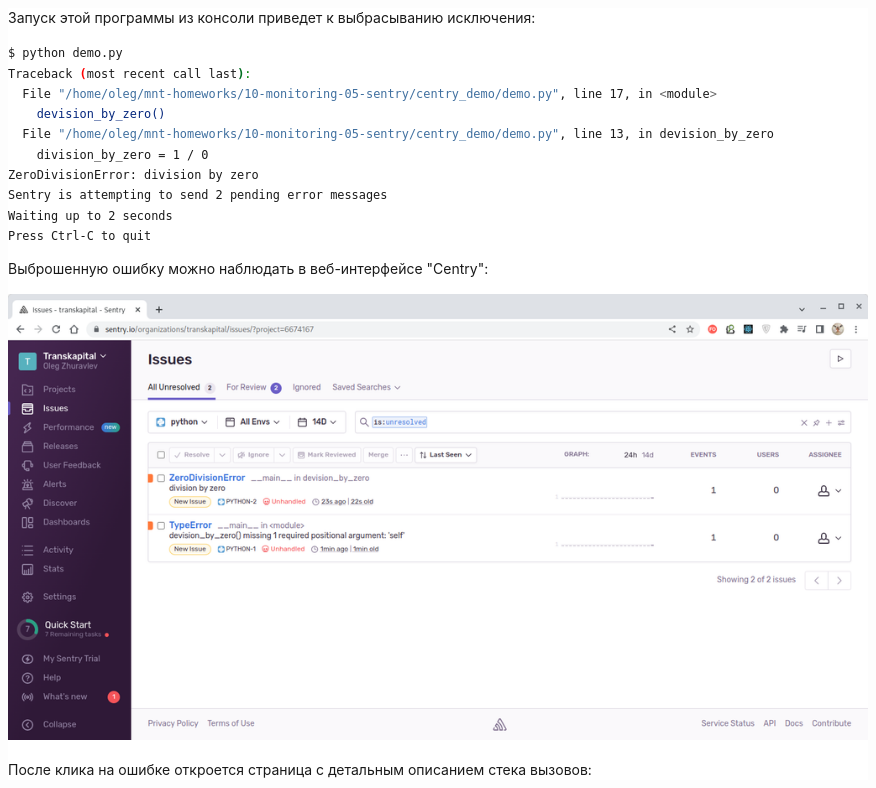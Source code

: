 Запуск этой программы из консоли приведет к выбрасыванию исключения:
````bash
$ python demo.py
Traceback (most recent call last):
  File "/home/oleg/mnt-homeworks/10-monitoring-05-sentry/centry_demo/demo.py", line 17, in <module>
    devision_by_zero()
  File "/home/oleg/mnt-homeworks/10-monitoring-05-sentry/centry_demo/demo.py", line 13, in devision_by_zero
    division_by_zero = 1 / 0
ZeroDivisionError: division by zero
Sentry is attempting to send 2 pending error messages
Waiting up to 2 seconds
Press Ctrl-C to quit
````

Выброшенную ошибку можно наблюдать в веб-интерфейсе "Centry":

![](images/sentry_errors.png)

После клика на ошибке откроется страница с детальным описанием стека вызовов:
